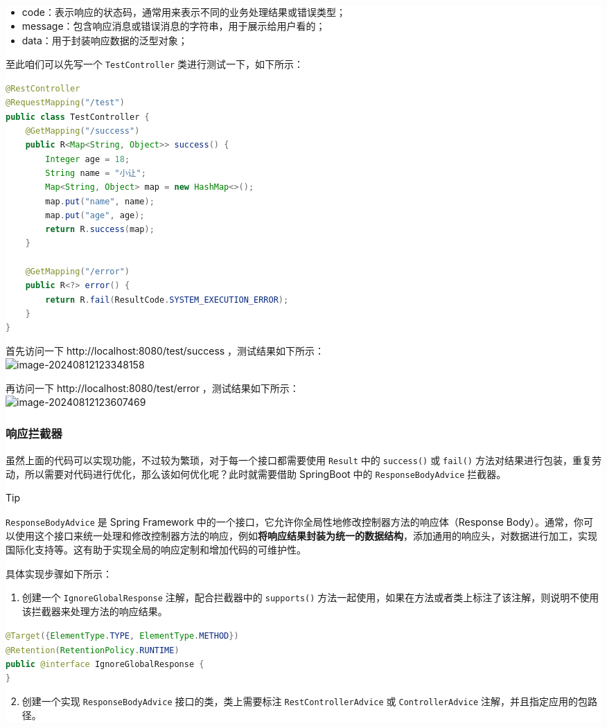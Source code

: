 - code：表示响应的状态码，通常用来表示不同的业务处理结果或错误类型；
- message：包含响应消息或错误消息的字符串，用于展示给用户看的；
- data：用于封装响应数据的泛型对象；

至此咱们可以先写一个 `TestController` 类进行测试一下，如下所示：

```java
@RestController
@RequestMapping("/test")
public class TestController {
    @GetMapping("/success")
    public R<Map<String, Object>> success() {
        Integer age = 18;
        String name = "小让";
        Map<String, Object> map = new HashMap<>();
        map.put("name", name);
        map.put("age", age);
        return R.success(map);
    }

    @GetMapping("/error")
    public R<?> error() {
        return R.fail(ResultCode.SYSTEM_EXECUTION_ERROR);
    }
}
```

首先访问一下 http://localhost:8080/test/success ，测试结果如下所示：<br />![image-20240812123348158](https://cdn.jsdelivr.net/gh/xihuanxiaorang/img2/202408121233288.png)

再访问一下 http://localhost:8080/test/error ，测试结果如下所示：<br />![image-20240812123607469](https://cdn.jsdelivr.net/gh/xihuanxiaorang/img2/202408121236542.png)

### 响应拦截器

虽然上面的代码可以实现功能，不过较为繁琐，对于每一个接口都需要使用 `Result` 中的 `success()` 或 `fail()` 方法对结果进行包装，重复劳动，所以需要对代码进行优化，那么该如何优化呢？此时就需要借助 SpringBoot 中的 `ResponseBodyAdvice` 拦截器。

> [!tip]
>
> `ResponseBodyAdvice` 是 Spring Framework 中的一个接口，它允许你全局性地修改控制器方法的响应体（Response Body）。通常，你可以使用这个接口来统一处理和修改控制器方法的响应，例如**将响应结果封装为统一的数据结构**，添加通用的响应头，对数据进行加工，实现国际化支持等。这有助于实现全局的响应定制和增加代码的可维护性。

具体实现步骤如下所示：

1. 创建一个 `IgnoreGlobalResponse` 注解，配合拦截器中的 `supports()` 方法一起使用，如果在方法或者类上标注了该注解，则说明不使用该拦截器来处理方法的响应结果。

  ```java
  @Target({ElementType.TYPE, ElementType.METHOD})
  @Retention(RetentionPolicy.RUNTIME)
  public @interface IgnoreGlobalResponse {
  }
  ```

2. 创建一个实现 `ResponseBodyAdvice` 接口的类，类上需要标注 `RestControllerAdvice` 或 `ControllerAdvice` 注解，并且指定应用的包路径。
